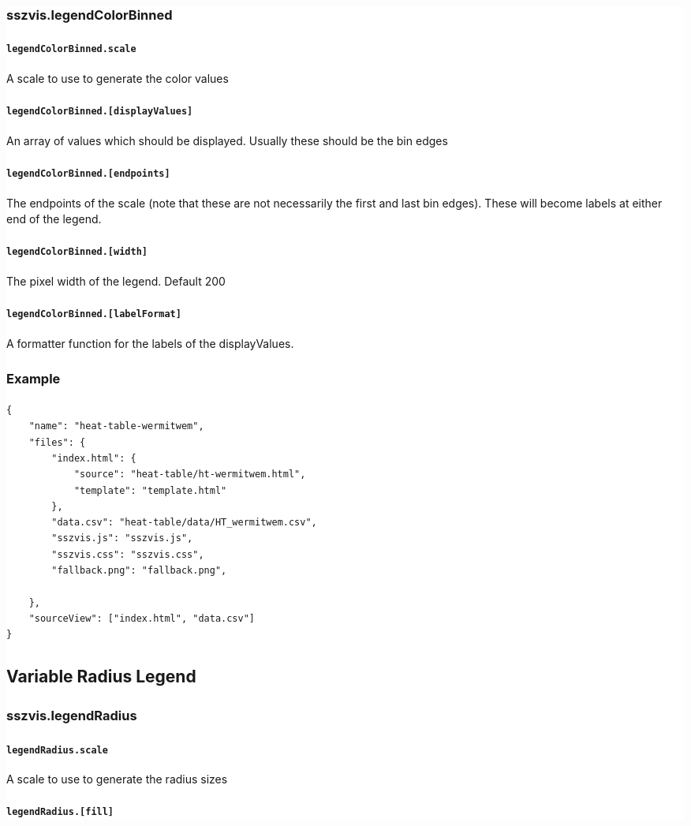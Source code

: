 ### sszvis.legendColorBinned

#### `legendColorBinned.scale`

A scale to use to generate the color values

#### `legendColorBinned.[displayValues]`

An array of values which should be displayed. Usually these should be the bin edges

#### `legendColorBinned.[endpoints]`

The endpoints of the scale (note that these are not necessarily the first and last bin edges). These will become labels at either end of the legend.

#### `legendColorBinned.[width]`

The pixel width of the legend. Default 200

#### `legendColorBinned.[labelFormat]`

A formatter function for the labels of the displayValues.

### Example

```project
{
    "name": "heat-table-wermitwem",
    "files": {
        "index.html": {
            "source": "heat-table/ht-wermitwem.html",
            "template": "template.html"
        },
        "data.csv": "heat-table/data/HT_wermitwem.csv",
        "sszvis.js": "sszvis.js",
        "sszvis.css": "sszvis.css",
        "fallback.png": "fallback.png",
        
    },
    "sourceView": ["index.html", "data.csv"]
}
```


## Variable Radius Legend

### sszvis.legendRadius

#### `legendRadius.scale`

A scale to use to generate the radius sizes

#### `legendRadius.[fill]`
